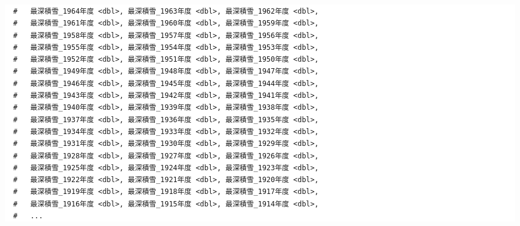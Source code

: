       #   最深積雪_1964年度 <dbl>, 最深積雪_1963年度 <dbl>, 最深積雪_1962年度 <dbl>,
      #   最深積雪_1961年度 <dbl>, 最深積雪_1960年度 <dbl>, 最深積雪_1959年度 <dbl>,
      #   最深積雪_1958年度 <dbl>, 最深積雪_1957年度 <dbl>, 最深積雪_1956年度 <dbl>,
      #   最深積雪_1955年度 <dbl>, 最深積雪_1954年度 <dbl>, 最深積雪_1953年度 <dbl>,
      #   最深積雪_1952年度 <dbl>, 最深積雪_1951年度 <dbl>, 最深積雪_1950年度 <dbl>,
      #   最深積雪_1949年度 <dbl>, 最深積雪_1948年度 <dbl>, 最深積雪_1947年度 <dbl>,
      #   最深積雪_1946年度 <dbl>, 最深積雪_1945年度 <dbl>, 最深積雪_1944年度 <dbl>,
      #   最深積雪_1943年度 <dbl>, 最深積雪_1942年度 <dbl>, 最深積雪_1941年度 <dbl>,
      #   最深積雪_1940年度 <dbl>, 最深積雪_1939年度 <dbl>, 最深積雪_1938年度 <dbl>,
      #   最深積雪_1937年度 <dbl>, 最深積雪_1936年度 <dbl>, 最深積雪_1935年度 <dbl>,
      #   最深積雪_1934年度 <dbl>, 最深積雪_1933年度 <dbl>, 最深積雪_1932年度 <dbl>,
      #   最深積雪_1931年度 <dbl>, 最深積雪_1930年度 <dbl>, 最深積雪_1929年度 <dbl>,
      #   最深積雪_1928年度 <dbl>, 最深積雪_1927年度 <dbl>, 最深積雪_1926年度 <dbl>,
      #   最深積雪_1925年度 <dbl>, 最深積雪_1924年度 <dbl>, 最深積雪_1923年度 <dbl>,
      #   最深積雪_1922年度 <dbl>, 最深積雪_1921年度 <dbl>, 最深積雪_1920年度 <dbl>,
      #   最深積雪_1919年度 <dbl>, 最深積雪_1918年度 <dbl>, 最深積雪_1917年度 <dbl>,
      #   最深積雪_1916年度 <dbl>, 最深積雪_1915年度 <dbl>, 最深積雪_1914年度 <dbl>,
      #   ...